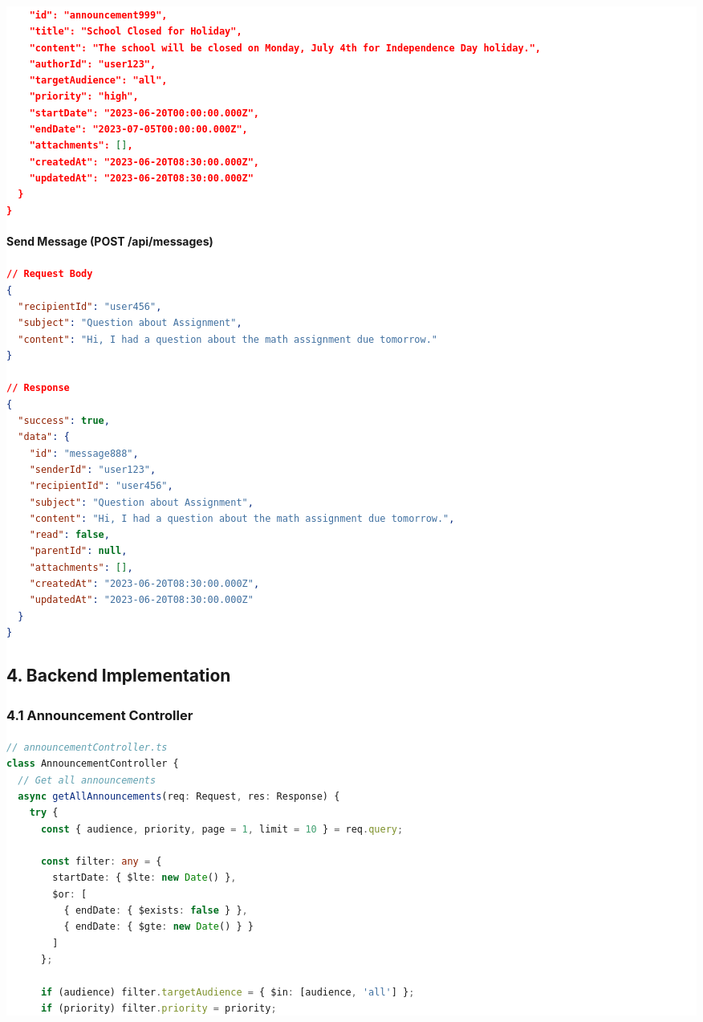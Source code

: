 ```json
    "id": "announcement999",
    "title": "School Closed for Holiday",
    "content": "The school will be closed on Monday, July 4th for Independence Day holiday.",
    "authorId": "user123",
    "targetAudience": "all",
    "priority": "high",
    "startDate": "2023-06-20T00:00:00.000Z",
    "endDate": "2023-07-05T00:00:00.000Z",
    "attachments": [],
    "createdAt": "2023-06-20T08:30:00.000Z",
    "updatedAt": "2023-06-20T08:30:00.000Z"
  }
}
```

#### Send Message (POST /api/messages)
```json
// Request Body
{
  "recipientId": "user456",
  "subject": "Question about Assignment",
  "content": "Hi, I had a question about the math assignment due tomorrow."
}

// Response
{
  "success": true,
  "data": {
    "id": "message888",
    "senderId": "user123",
    "recipientId": "user456",
    "subject": "Question about Assignment",
    "content": "Hi, I had a question about the math assignment due tomorrow.",
    "read": false,
    "parentId": null,
    "attachments": [],
    "createdAt": "2023-06-20T08:30:00.000Z",
    "updatedAt": "2023-06-20T08:30:00.000Z"
  }
}
```

## 4. Backend Implementation

### 4.1 Announcement Controller
```typescript
// announcementController.ts
class AnnouncementController {
  // Get all announcements
  async getAllAnnouncements(req: Request, res: Response) {
    try {
      const { audience, priority, page = 1, limit = 10 } = req.query;
      
      const filter: any = {
        startDate: { $lte: new Date() },
        $or: [
          { endDate: { $exists: false } },
          { endDate: { $gte: new Date() } }
        ]
      };
      
      if (audience) filter.targetAudience = { $in: [audience, 'all'] };
      if (priority) filter.priority = priority;
```